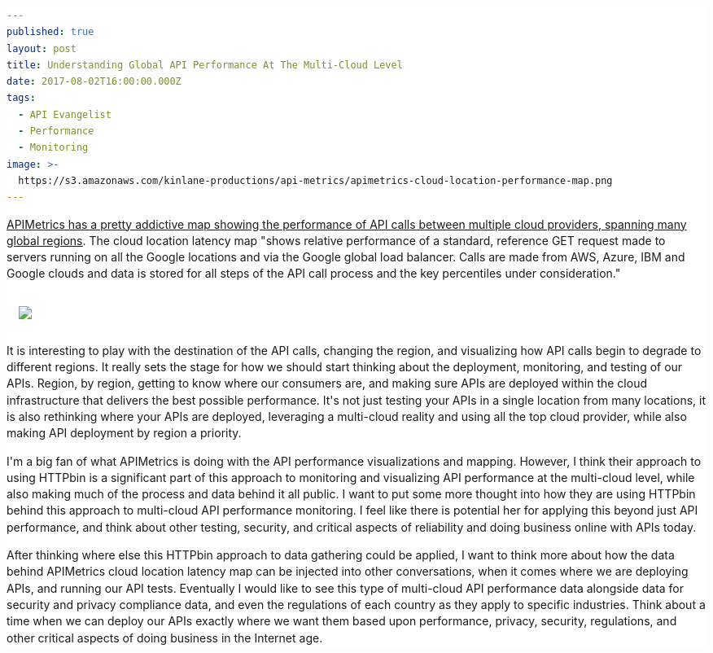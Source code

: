 ```yaml
---
published: true
layout: post
title: Understanding Global API Performance At The Multi-Cloud Level
date: 2017-08-02T16:00:00.000Z
tags:
  - API Evangelist
  - Performance
  - Monitoring
image: >-
  https://s3.amazonaws.com/kinlane-productions/api-metrics/apimetrics-cloud-location-performance-map.png
---
```

[APIMetrics has a pretty addictive map showing the performance of API calls between multiple cloud providers, spanning many global regions](http://apimetrics.io/google-location-map/). The cloud location latency map "shows relative performance of a standard, reference GET request made to servers running on all the Google locations and via the Google global load balancer. Calls are made from AWS, Azure, IBM and Google clouds and data is stored for all steps of the API call process and the key percentiles under consideration."

<p><a href="http://apimetrics.io/google-location-map/"><img src="https://s3.amazonaws.com/kinlane-productions/api-metrics/apimetrics-cloud-location-performance-map.png" align="center" width="80%" style="padding: 15px;" /></a></p>

It is interesting to play with the destination of the API calls, changing the region, and visualizing how API calls begin to degrade to different regions. It really sets the stage for how we should start thinking about the deployment, monitoring, and testing of our APIs. Region, by region, getting to know where our consumers are, and making sure APIs are deployed within the cloud infrastructure that delivers the best possible performance. It's not just testing your APIs in a single location from many locations, it is also rethinking where your APIs are deployed, leveraging a multi-cloud reality and using all the top cloud provider, while also making API deployment by region a priority.

I'm a big fan of what APIMetrics is doing with the API performance visualizations and mapping. However, I think their approach to using HTTPbin is a significant part of this approach to monitoring and visualizing API performance at the multi-cloud level, while also making much of the process and data behind it all public. I want to put some more thought into how they are using HTTPbin behind this approach to multi-cloud API performance monitoring. I feel like there is potential her for applying this beyond just API performance, and think about other testing, security, and critical aspects of reliability and doing business online with APIs today.

After thinking where else this HTTPbin approach to data gathering could be applied, I want to think more about how the data behind APIMetrics cloud location latency map can be injected into other conversations, when it comes where we are deploying APIs, and running our API tests. Eventually I would like to see this type of multi-cloud API performance data alongside data for security and privacy compliance data, and even the regulations of each country as they apply to specific industries. Think about a time when we can deploy our APIs exactly where we want them based upon performance, privacy, security, regulations, and other critical aspects of doing business in the Internet age.
